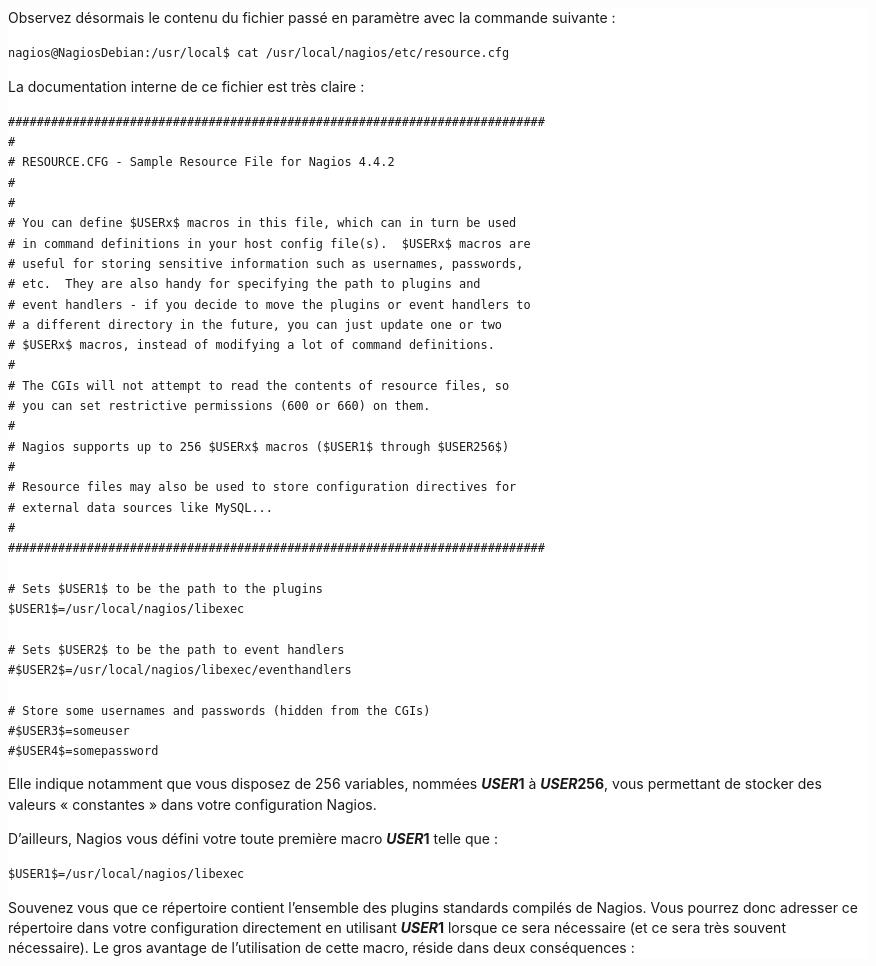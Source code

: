 Observez désormais le contenu du fichier passé en paramètre avec la commande suivante : 

````shell
nagios@NagiosDebian:/usr/local$ cat /usr/local/nagios/etc/resource.cfg
````

La documentation interne de ce fichier est très claire : 

````console
###########################################################################
#
# RESOURCE.CFG - Sample Resource File for Nagios 4.4.2
#
#
# You can define $USERx$ macros in this file, which can in turn be used
# in command definitions in your host config file(s).  $USERx$ macros are
# useful for storing sensitive information such as usernames, passwords,
# etc.  They are also handy for specifying the path to plugins and
# event handlers - if you decide to move the plugins or event handlers to
# a different directory in the future, you can just update one or two
# $USERx$ macros, instead of modifying a lot of command definitions.
#
# The CGIs will not attempt to read the contents of resource files, so
# you can set restrictive permissions (600 or 660) on them.
#
# Nagios supports up to 256 $USERx$ macros ($USER1$ through $USER256$)
#
# Resource files may also be used to store configuration directives for
# external data sources like MySQL...
#
###########################################################################

# Sets $USER1$ to be the path to the plugins
$USER1$=/usr/local/nagios/libexec

# Sets $USER2$ to be the path to event handlers
#$USER2$=/usr/local/nagios/libexec/eventhandlers

# Store some usernames and passwords (hidden from the CGIs)
#$USER3$=someuser
#$USER4$=somepassword
````

Elle indique notamment que vous disposez de 256 variables, nommées **$USER1$** à **$USER256$**, vous permettant de stocker des valeurs « constantes » dans votre configuration Nagios.

D’ailleurs, Nagios vous défini votre toute première macro **$USER1$** telle que : 

````console
$USER1$=/usr/local/nagios/libexec
````

Souvenez vous que ce répertoire contient l’ensemble des plugins standards compilés de Nagios. Vous pourrez donc adresser ce répertoire dans votre configuration directement en utilisant **$USER1$** lorsque ce sera nécessaire (et ce sera très souvent nécessaire). Le gros avantage de l’utilisation de cette macro, réside dans deux conséquences : 
